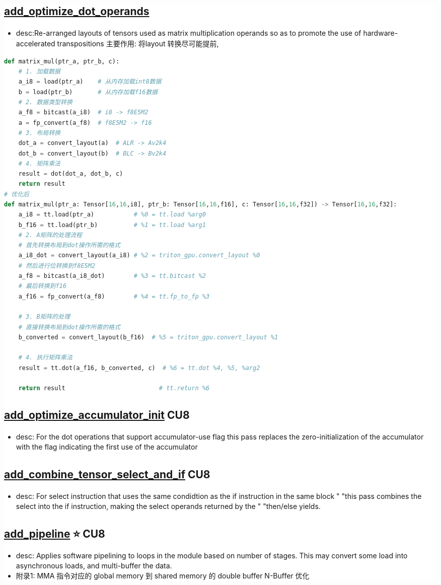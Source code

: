 ## [add_optimize_dot_operands](python/triton/backends/nvidia/compiler.py:229#passes.ttgpuir.add_optimize_dot_operands(pm,▪️capability▪️>=▪️80))
- desc:Re-arranged layouts of tensors used as matrix multiplication operands so as to promote the use of hardware-accelerated transpositions
主要作用: 将layout 转换尽可能提前, 
```py
def matrix_mul(ptr_a, ptr_b, c):
    # 1. 加载数据
    a_i8 = load(ptr_a)    # 从内存加载int8数据
    b = load(ptr_b)       # 从内存加载f16数据
    # 2. 数据类型转换
    a_f8 = bitcast(a_i8)  # i8 -> f8E5M2
    a = fp_convert(a_f8)  # f8E5M2 -> f16
    # 3. 布局转换
    dot_a = convert_layout(a)  # ALR -> Av2k4
    dot_b = convert_layout(b)  # BLC -> Bv2k4
    # 4. 矩阵乘法
    result = dot(dot_a, dot_b, c)
    return result
# 优化后
def matrix_mul(ptr_a: Tensor[16,16,i8], ptr_b: Tensor[16,16,f16], c: Tensor[16,16,f32]) -> Tensor[16,16,f32]:
    a_i8 = tt.load(ptr_a)           # %0 = tt.load %arg0
    b_f16 = tt.load(ptr_b)          # %1 = tt.load %arg1
    # 2. A矩阵的处理流程
    # 首先转换布局到dot操作所需的格式
    a_i8_dot = convert_layout(a_i8) # %2 = triton_gpu.convert_layout %0
    # 然后进行位转换到f8E5M2
    a_f8 = bitcast(a_i8_dot)        # %3 = tt.bitcast %2
    # 最后转换到f16
    a_f16 = fp_convert(a_f8)        # %4 = tt.fp_to_fp %3
    
    # 3. B矩阵的处理
    # 直接转换布局到dot操作所需的格式
    b_converted = convert_layout(b_f16)  # %5 = triton_gpu.convert_layout %1
    
    # 4. 执行矩阵乘法
    result = tt.dot(a_f16, b_converted, c)  # %6 = tt.dot %4, %5, %arg2
    
    return result                          # tt.return %6
```
## [add_optimize_accumulator_init](python/triton/backends/nvidia/compiler.py:232#passes.ttgpuir.add_optimize_accumulator_init(pm)) CU8
- desc: For the dot operations that support accumulator-use flag this pass replaces the zero-initialization of the accumulator with the flag indicating the first use of the accumulator
## [add_combine_tensor_select_and_if](python/triton/backends/nvidia/compiler.py:233#passes.ttgpuir.add_combine_tensor_select_and_if(pm)) CU8
- desc: For select instruction that uses the same condidtion as the if instruction in the same block " "this pass combines the select into the if instruction, making the select operands returned by the " "then/else yields.
## [add_pipeline](python/triton/backends/nvidia/compiler.py:234#passes.ttgpuir.add_pipeline(pm,▪️opt.num_stages)) ⭐️ CU8
- desc: Applies software pipelining to loops in the module based on number of stages. This may convert some load into asynchronous loads, and multi-buffer the data.
- 附录1: MMA 指令对应的 global memory 到 shared memory 的 double buffer N-Buffer 优化 